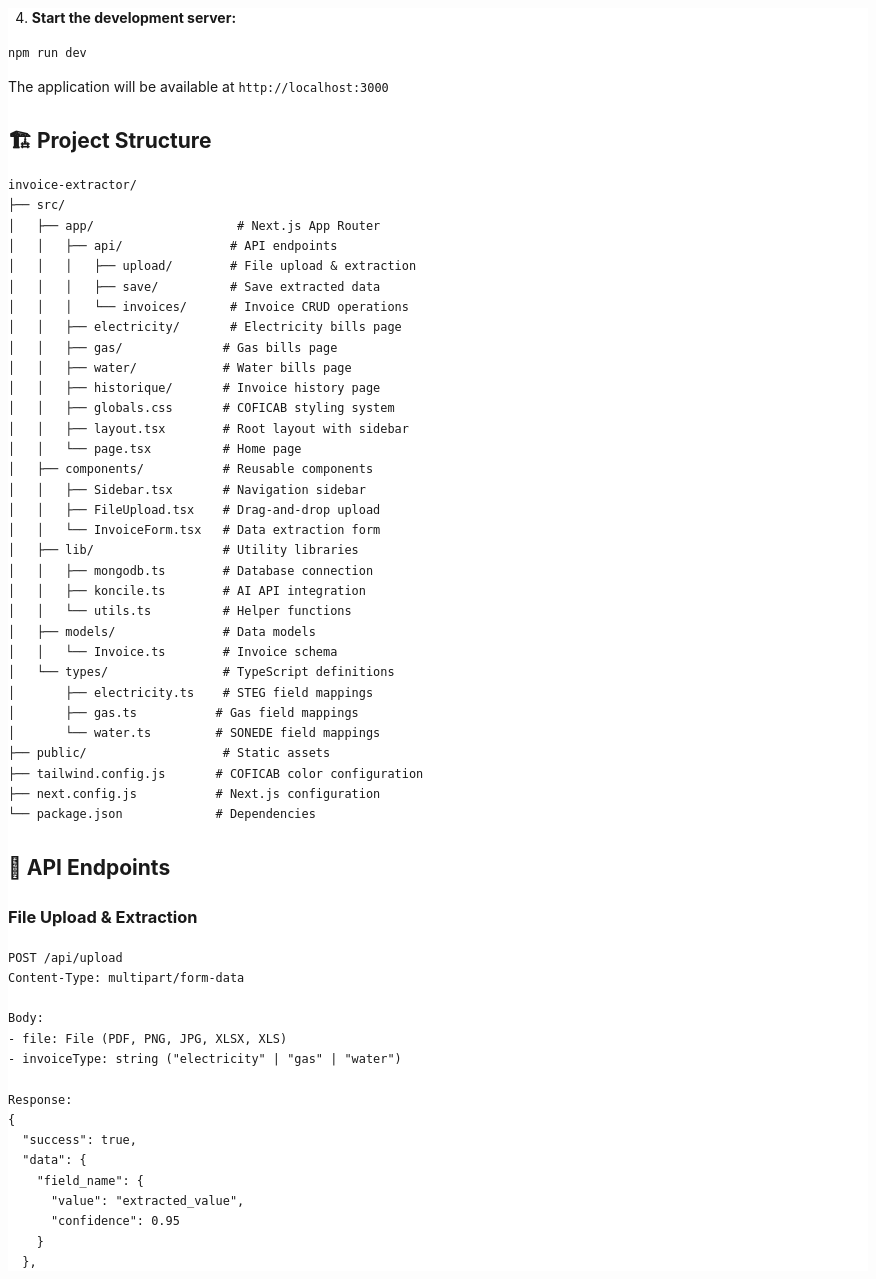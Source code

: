 4. **Start the development server:**
```bash
npm run dev
```

The application will be available at `http://localhost:3000`

## 🏗️ Project Structure

```
invoice-extractor/
├── src/
│   ├── app/                    # Next.js App Router
│   │   ├── api/               # API endpoints
│   │   │   ├── upload/        # File upload & extraction
│   │   │   ├── save/          # Save extracted data
│   │   │   └── invoices/      # Invoice CRUD operations
│   │   ├── electricity/       # Electricity bills page
│   │   ├── gas/              # Gas bills page
│   │   ├── water/            # Water bills page
│   │   ├── historique/       # Invoice history page
│   │   ├── globals.css       # COFICAB styling system
│   │   ├── layout.tsx        # Root layout with sidebar
│   │   └── page.tsx          # Home page
│   ├── components/           # Reusable components
│   │   ├── Sidebar.tsx       # Navigation sidebar
│   │   ├── FileUpload.tsx    # Drag-and-drop upload
│   │   └── InvoiceForm.tsx   # Data extraction form
│   ├── lib/                  # Utility libraries
│   │   ├── mongodb.ts        # Database connection
│   │   ├── koncile.ts        # AI API integration
│   │   └── utils.ts          # Helper functions
│   ├── models/               # Data models
│   │   └── Invoice.ts        # Invoice schema
│   └── types/                # TypeScript definitions
│       ├── electricity.ts    # STEG field mappings
│       ├── gas.ts           # Gas field mappings
│       └── water.ts         # SONEDE field mappings
├── public/                   # Static assets
├── tailwind.config.js       # COFICAB color configuration
├── next.config.js           # Next.js configuration
└── package.json             # Dependencies
```

## 🔧 API Endpoints

### File Upload & Extraction
```
POST /api/upload
Content-Type: multipart/form-data

Body:
- file: File (PDF, PNG, JPG, XLSX, XLS)
- invoiceType: string ("electricity" | "gas" | "water")

Response:
{
  "success": true,
  "data": {
    "field_name": {
      "value": "extracted_value",
      "confidence": 0.95
    }
  },
```